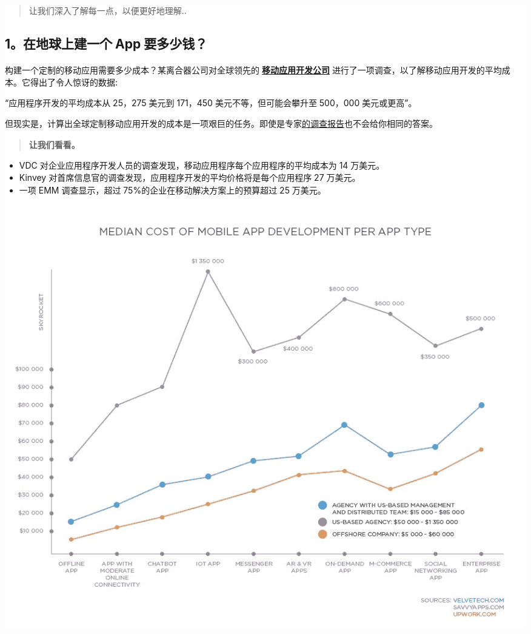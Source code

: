 > 让我们深入了解每一点，以便更好地理解..

## **1。在地球上建一个 App 要多少钱？**

构建一个定制的移动应用需要多少成本？某离合器公司对全球领先的 [**移动应用开发公司**](https://www.xicom.ae/services/mobile-app-development/) 进行了一项调查，以了解移动应用开发的平均成本。它得出了令人惊讶的数据:

“应用程序开发的平均成本从 25，275 美元到 171，450 美元不等，但可能会攀升至 500，000 美元或更高”。

但现实是，计算出全球定制移动应用开发的成本是一项艰巨的任务。即使是专家[的调查报告](https://www.formotus.com/blog/figuring-the-costs-of-custom-mobile-business-app-development)也不会给你相同的答案。

> **让我们看看。**

*   VDC 对企业应用程序开发人员的调查发现，移动应用程序每个应用程序的平均成本为 14 万美元。
*   Kinvey 对首席信息官的调查发现，应用程序开发的平均价格将是每个应用程序 27 万美元。
*   一项 EMM 调查显示，超过 75%的企业在移动解决方案上的预算超过 25 万美元。

![](img/afcce8a908404eb8c3f337a554d0b0e9.png)
